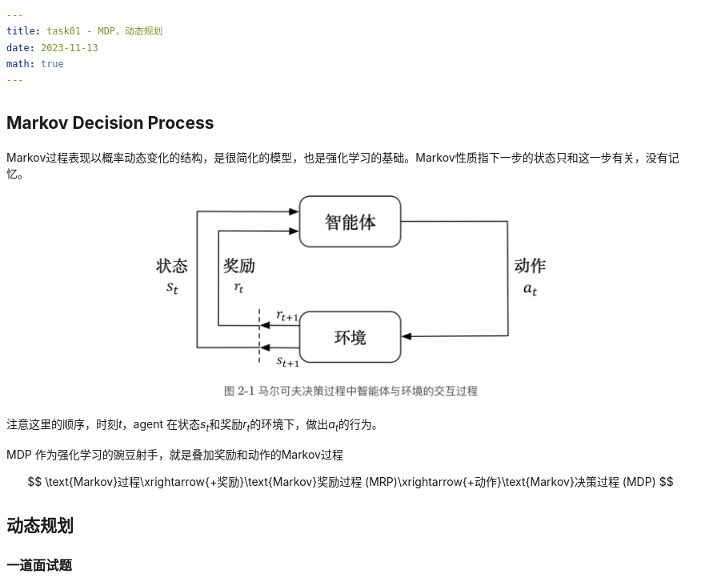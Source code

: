 ```yaml
---
title: task01 - MDP，动态规划
date: 2023-11-13
math: true
---
```


## Markov Decision Process

Markov过程表现以概率动态变化的结构，是很简化的模型，也是强化学习的基础。Markov性质指下一步的状态只和这一步有关，没有记忆。

<center>
<img src="image-4.png" width=500px>
</center>

注意这里的顺序，时刻$t$，agent 在状态$s_t$和奖励$r_t$的环境下，做出$a_t$的行为。

MDP 作为强化学习的豌豆射手，就是叠加奖励和动作的Markov过程

$$
\text{Markov}过程\xrightarrow{+奖励}\text{Markov}奖励过程 (MRP)\xrightarrow{+动作}\text{Markov}决策过程 (MDP)
$$

## 动态规划

### 一道面试题

<center>